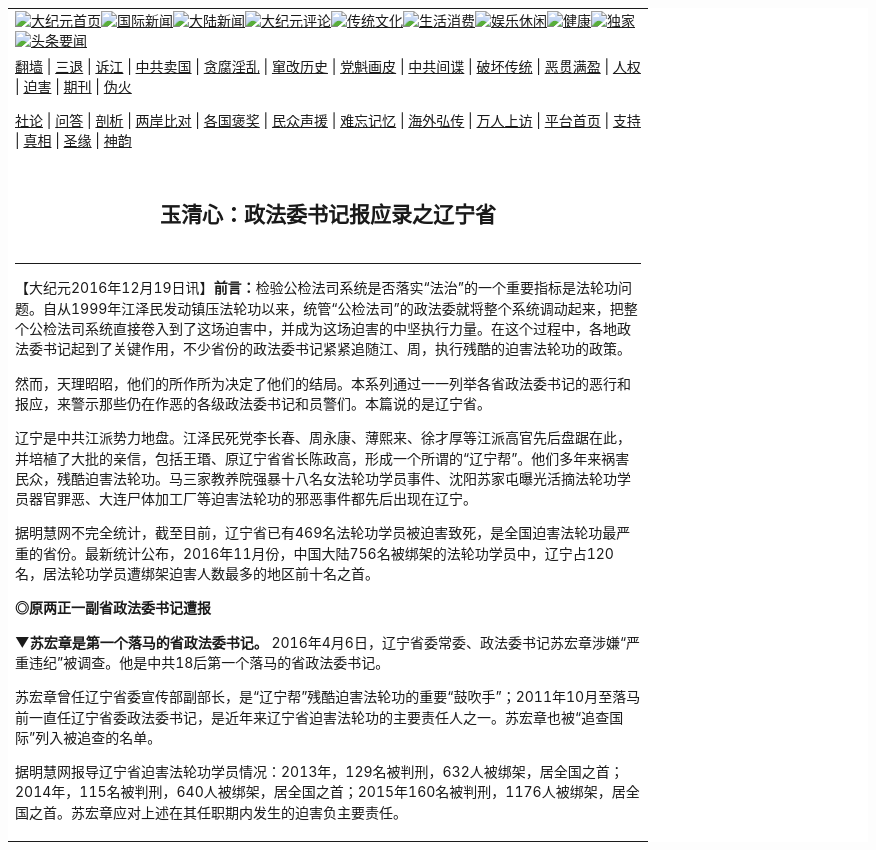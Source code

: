 <a name="1" id="1" target="_blank"></a><span id="1"></span>
<table align=center border="0"><tr><td colspan="2" VALIGN=TOP><a href="https://github.com/19920513/djy/blob/master/gb/nf1351518.md#1"><img src="https://raw.githubusercontent.com/19920513/www/master/t/djy/1.jpg" title="大纪元首页" alt="大纪元首页"></a><a href="https://github.com/19920513/djy/blob/master/gb/n24hr.md#1"><img src="https://raw.githubusercontent.com/19920513/www/master/t/djy/3.jpg" title="国际新闻" alt="国际新闻"></a><a href="https://github.com/19920513/djy/blob/master/gb/nsc413.md#1"><img src="https://raw.githubusercontent.com/19920513/www/master/t/djy/4.jpg" title="大陆新闻" alt="大陆新闻"></a><a href="https://github.com/19920513/djy/blob/master/gb/news392.md#1"><img src="https://raw.githubusercontent.com/19920513/www/master/t/djy/5.jpg" title="大纪元评论" alt="大纪元评论"></a><a href="https://github.com/19920513/djy/blob/master/gb/news2007.md#1"><img src="https://raw.githubusercontent.com/19920513/www/master/t/djy/6.jpg" title="传统文化" alt="传统文化"></a><a href="https://github.com/19920513/djy/blob/master/gb/news2008.md#1"><img src="https://raw.githubusercontent.com/19920513/www/master/t/djy/7.jpg" title="生活消费" alt="生活消费"></a><a href="https://github.com/19920513/djy/blob/master/gb/ncyule.md#1"><img src="https://raw.githubusercontent.com/19920513/www/master/t/djy/8.jpg" title="娱乐休闲" alt="娱乐休闲"></a><a href="https://github.com/19920513/djy/blob/master/gb/nsc1002.md#1"><img src="https://raw.githubusercontent.com/19920513/www/master/t/djy/9.jpg" title="健康" alt="健康"></a><a href="https://github.com/19920513/djy/blob/master/gb/nf6092.md#1"><img src="https://raw.githubusercontent.com/19920513/www/master/t/djy/10a.jpg" title="独家" alt="独家"></a><a href="https://github.com/19920513/djy/blob/master/gb/nf4514.md#1"><img src="https://raw.githubusercontent.com/19920513/www/master/t/djy/12a.jpg" title="头条要闻" alt="头条要闻"></a></td></tr>
<tr><td colspan="2" VALIGN=TOP><a target="_blank" href="https://github.com/19920513/www/blob/master/README.md?zsrh#1">翻墙</a> | <a target="_blank" href="https://github.com/19920513/djy/blob/master/gb/nf5657.md#1">三退</a> | <a target="_blank" href="https://github.com/19920513/djy/blob/master/gb/nf6124.md#1">诉江</a> | <a target="_blank" href="https://github.com/19920513/djy/blob/master/gb/nf1176117.md#1">中共卖国</a> | <a target="_blank" href="https://github.com/19920513/djy/blob/master/gb/nf5773.md#1">贪腐淫乱</a> | <a target="_blank" href="https://github.com/19920513/djy/blob/master/gb/nf1176115.md#1">窜改历史</a> | <a target="_blank" href="https://github.com/19920513/djy/blob/master/gb/nf1176107.md#1">党魁画皮</a> | <a target="_blank" href="https://github.com/19920513/djy/blob/master/gb/nf1320400.md#1">中共间谍</a> | <a target="_blank" href="https://github.com/19920513/djy/blob/master/gb/nf1176114.md#1">破坏传统</a> | <a target="_blank" href="https://github.com/19920513/ntdtv/blob/master/gb/prog447_1.md#1">恶贯满盈</a> | <a target="_blank" href="https://github.com/19920513/djy/blob/master/gb/ncid278.md#1">人权</a> | <a target="_blank" href="https://github.com/19920513/djy/blob/master/gb/nf1176111.md#1">迫害</a> | <a target="_blank" href="https://gitlab.com/szzdlab/mh-qikan/blob/master/README.md#1">期刊</a> | <a target="_blank" href="https://github.com/19920513/djy/blob/master/gb/nf5562.md#1">伪火</a></p><p><a target="_blank" href="https://github.com/19920513/djy/blob/master/gb/9p.md#1">社论</a> | <a target="_blank" href="https://github.com/19920513/djy/blob/master/gb/nf4378.md#1">问答</a> | <a target="_blank" href="https://github.com/19920513/djy/blob/master/gb/nf5792.md#1">剖析</a> | <a target="_blank" href="https://github.com/19920513/djy/blob/master/gb/nf5735.md#1">两岸比对</a> | <a target="_blank" href="https://github.com/19920513/djy/blob/master/gb/nf6119.md#1">各国褒奖</a> | <a target="_blank" href="https://github.com/19920513/djy/blob/master/gb/nf6120.md#1">民众声援</a> | <a target="_blank" href="https://github.com/19920513/djy/blob/master/gb/nf1188594.md#1">难忘记忆</a> | <a target="_blank" href="https://github.com/19920513/djy/blob/master/gb/nf3180.md#1">海外弘传</a> | <a target="_blank" href="https://github.com/19920513/djy/blob/master/gb/nf5410.md#1">万人上访</a> | <a target="_blank" href="https://github.com/19920513/www/blob/master/README.md?zsrh#1">平台首页</a> | <a target="_blank" href="https://github.com/19920513/djy/blob/master/gb/nf4386.md#1">支持</a> | <a target="_blank" href="https://github.com/19920513/djy/blob/master/gb/nf4389.md#1">真相</a> | <a target="_blank" href="https://github.com/19920513/djy/blob/master/gb/nf5790.md#1">圣缘</a> | <a target="_blank" href="https://github.com/19920513/djy/blob/master/gb/nf4786.md#1">神韵</a></td></tr>
<tr><td VALIGN=TOP width="626"><h2 align=center>玉清心：政法委书记报应录之辽宁省</h2>

<h6></h6>
<hr>
	<p>【大纪元2016年12月19日讯】<strong>前言：</strong>检验公检法司系统是否落实“法治”的一个重要指标是法轮功问题。自从1999年江泽民发动镇压法轮功以来，统管“公检法司”的政法委就将整个系统调动起来，把整个公检法司系统直接卷入到了这场迫害中，并成为这场迫害的中坚执行力量。在这个过程中，各地政法委书记起到了关键作用，不少省份的政法委书记紧紧追随江、周，执行残酷的迫害法轮功的政策。</p>
<p>然而，天理昭昭，他们的所作所为决定了他们的结局。本系列通过一一列举各省政法委书记的恶行和报应，来警示那些仍在作恶的各级政法委书记和员警们。本篇说的是辽宁省。</p>
<p>辽宁是中共江派势力地盘。江泽民死党李长春、周永康、薄熙来、徐才厚等江派高官先后盘踞在此，并培植了大批的亲信，包括王瑉、原辽宁省省长陈政高，形成一个所谓的“辽宁帮”。他们多年来祸害民众，残酷迫害法轮功。马三家教养院强暴十八名女法轮功学员事件、沈阳苏家屯曝光活摘法轮功学员器官罪恶、大连尸体加工厂等迫害法轮功的邪恶事件都先后出现在辽宁。</p>
<p>据明慧网不完全统计，截至目前，辽宁省已有469名法轮功学员被迫害致死，是全国迫害法轮功最严重的省份。最新统计公布，2016年11月份，中国大陆756名被绑架的法轮功学员中，辽宁占120名，居法轮功学员遭绑架迫害人数最多的地区前十名之首。</p>
<p><strong>◎原两正一副省政法委书记遭报</strong></p>
<p><strong>▼</strong><strong><ahref="https://github.com/19920513/djy/blob/master/gb/tag/%E8%8B%8F%E5%AE%8F%E7%AB%A0.md#1">苏宏章</a>是</strong><strong>第一个落马的省政法委书记。</strong> 2016年4月6日，辽宁省委常委、政法委书记<ahref="https://github.com/19920513/djy/blob/master/gb/tag/%E8%8B%8F%E5%AE%8F%E7%AB%A0.md#1">苏宏章</a>涉嫌“严重违纪”被调查。他是中共18后第一个落马的省政法委书记。</p>
<p>苏宏章曾任辽宁省委宣传部副部长，是“辽宁帮”残酷迫害法轮功的重要“鼓吹手”；2011年10月至落马前一直任辽宁省委政法委书记，是近年来辽宁省迫害法轮功的主要责任人之一。苏宏章也被“追查国际”列入被追查的名单。</p>
<p>据明慧网报导辽宁省迫害法轮功学员情况：2013年，129名被判刑，632人被绑架，居全国之首；2014年，115名被判刑，640人被绑架，居全国之首；2015年160名被判刑，1176人被绑架，居全国之首。苏宏章应对上述在其任职期内发生的迫害负主要责任。</p>